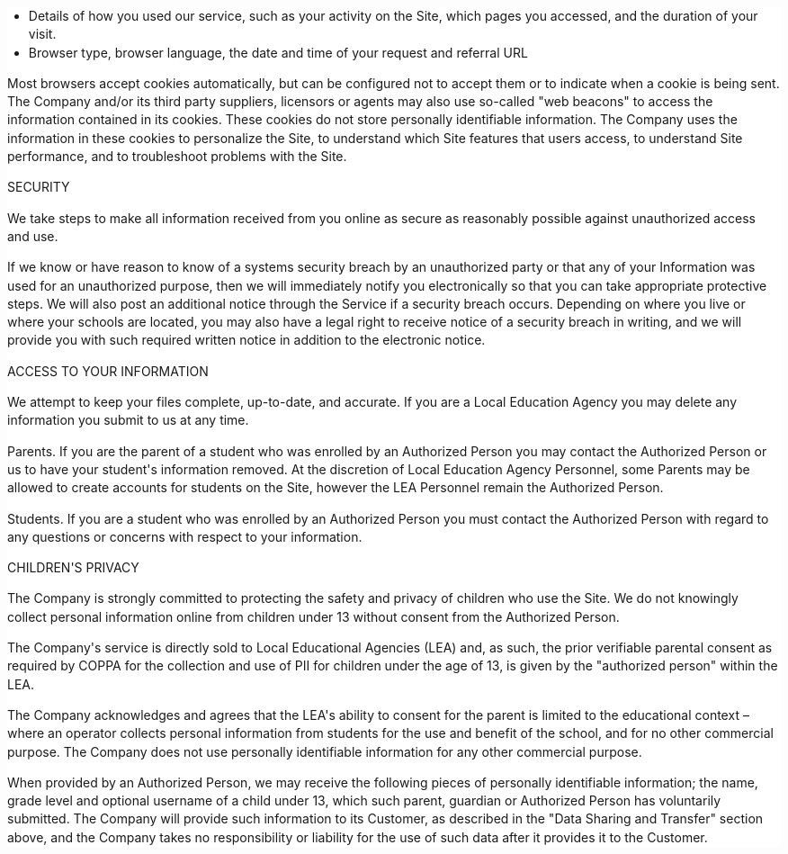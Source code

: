 *   Details of how you used our service, such as your activity on the Site, which pages you accessed, and the duration of your visit.
*   Browser type, browser language, the date and time of your request and referral URL

Most browsers accept cookies automatically, but can be configured not to accept them or to indicate when a cookie is being sent. The Company and/or its third party suppliers, licensors or agents may also use so-called "web beacons" to access the information contained in its cookies. These cookies do not store personally identifiable information. The Company uses the information in these cookies to personalize the Site, to understand which Site features that users access, to understand Site performance, and to troubleshoot problems with the Site.

SECURITY

We take steps to make all information received from you online as secure as reasonably possible against unauthorized access and use.

If we know or have reason to know of a systems security breach by an unauthorized party or that any of your Information was used for an unauthorized purpose, then we will immediately notify you electronically so that you can take appropriate protective steps. We will also post an additional notice through the Service if a security breach occurs. Depending on where you live or where your schools are located, you may also have a legal right to receive notice of a security breach in writing, and we will provide you with such required written notice in addition to the electronic notice. 

ACCESS TO YOUR INFORMATION

We attempt to keep your files complete, up-to-date, and accurate. If you are a Local Education Agency you may delete any information you submit to us at any time.

Parents. If you are the parent of a student who was enrolled by an Authorized Person you may contact the Authorized Person or us to have your student's information removed. At the discretion of Local Education Agency Personnel, some Parents may be allowed to create accounts for students on the Site, however the LEA Personnel remain the Authorized Person.

Students. If you are a student who was enrolled by an Authorized Person you must contact the Authorized Person with regard to any questions or concerns with respect to your information.

CHILDREN'S PRIVACY

The Company is strongly committed to protecting the safety and privacy of children who use the Site. We do not knowingly collect personal information online from children under 13 without consent from the Authorized Person.

The Company's service is directly sold to Local Educational Agencies (LEA) and, as such, the prior verifiable parental consent as required by COPPA for the collection and use of PII for children under the age of 13, is given by the "authorized person" within the LEA.

The Company acknowledges and agrees that the LEA's ability to consent for the parent is limited to the educational context – where an operator collects personal information from students for the use and benefit of the school, and for no other commercial purpose. The Company does not use personally identifiable information for any other commercial purpose.

When provided by an Authorized Person, we may receive the following pieces of personally identifiable information; the name, grade level and optional username of a child under 13, which such parent, guardian or Authorized Person has voluntarily submitted. The Company will provide such information to its Customer, as described in the "Data Sharing and Transfer" section above, and the Company takes no responsibility or liability for the use of such data after it provides it to the Customer.

